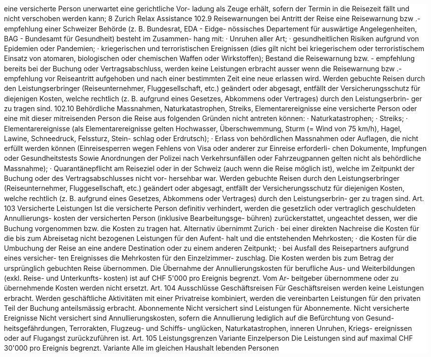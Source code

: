 eine versicherte Person unerwartet eine gerichtliche Vor- ladung als Zeuge erhält, sofern der Termin in die Reisezeit fällt und nicht verschoben werden kann;
8
Zurich Relax Assistance
102.9 Reisewarnungen
bei Antritt der Reise eine Reisewarnung bzw .- empfehlung einer Schweizer Behörde (z. B. Bundesrat, EDA - Eidge- nössisches Departement für auswärtige Angelegenheiten, BAG - Bundesamt für Gesundheit) besteht im Zusammen- hang mit:
· Unruhen aller Art;
· gesundheitlichen Risiken aufgrund von Epidemien oder Pandemien;
· kriegerischen und terroristischen Ereignissen (dies gilt nicht bei kriegerischem oder terroristischem Einsatz von atomaren, biologischen oder chemischen Waffen oder Wirkstoffen);
Bestand die Reisewarnung bzw. - empfehlung bereits bei der Buchung oder Vertragsabschluss, werden keine Leistungen erbracht ausser wenn die Reisewarnung bzw .- empfehlung vor Reiseantritt aufgehoben und nach einer bestimmten Zeit eine neue erlassen wird.
Werden gebuchte Reisen durch den Leistungserbringer (Reiseunternehmer, Fluggesellschaft, etc.) geändert oder abgesagt, entfällt der Versicherungsschutz für diejenigen Kosten, welche rechtlich (z. B. aufgrund eines Gesetzes, Abkommens oder Vertrages) durch den Leistungserbrin- ger zu tragen sind.
102.10 Behördliche Massnahmen, Naturkatastrophen, Streiks, Elementarereignisse
eine versicherte Person oder eine mit dieser mitreisenden Person die Reise aus folgenden Gründen nicht antreten können:
· Naturkatastrophen;
· Streiks;
· Elementarereignisse (als Elementarereignisse gelten Hochwasser, Überschwemmung, Sturm (= Wind von 75 km/h), Hagel, Lawine, Schneedruck, Felssturz, Stein- schlag oder Erdrutsch);
· Erlass von behördlichen Massnahmen oder Auflagen, die nicht erfüllt werden können (Einreisesperren wegen Fehlens von Visa oder anderer zur Einreise erforderli- chen Dokumente, Impfungen oder Gesundheitstests Sowie Anordnungen der Polizei nach Verkehrsunfällen oder Fahrzeugpannen gelten nicht als behördliche Massnahme);
· Quarantänepflicht am Reiseziel oder in der Schweiz (auch wenn die Reise möglich ist), welche im Zeitpunkt der Buchung oder des Vertragsabschlusses nicht vor- hersehbar war.
Werden gebuchte Reisen durch den Leistungserbringer (Reiseunternehmer, Fluggesellschaft, etc.) geändert oder abgesagt, entfällt der Versicherungsschutz für diejenigen Kosten, welche rechtlich (z. B. aufgrund eines Gesetzes, Abkommens oder Vertrages) durch den Leistungserbrin- ger zu tragen sind.
Art. 103 Versicherte Leistungen
Ist die versicherte Person definitiv verhindert, werden die gesetzlich oder vertraglich geschuldeten Annullierungs- kosten der versicherten Person (inklusive Bearbeitungsge- bühren) zurückerstattet, ungeachtet dessen, wer die Buchung vorgenommen bzw. die Kosten zu tragen hat.
Alternativ übernimmt Zurich
· bei einer direkten Nachreise die Kosten für die bis zum Abreisetag nicht bezogenen Leistungen für den Aufent- halt und die entstehenden Mehrkosten;
· die Kosten für die Umbuchung der Reise an eine andere Destination oder zu einem anderen Zeitpunkt;
· bei Ausfall des Reisepartners aufgrund eines versicher- ten Ereignisses die Mehrkosten für den Einzelzimmer- zuschlag.
Die Kosten werden bis zum Betrag der ursprünglich gebuchten Reise übernommen.
Die Übernahme der Annullierungskosten für berufliche Aus- und Weiterbildungen (exkl. Reise- und Unterkunfts- kosten) ist auf CHF 5'000 pro Ereignis begrenzt. Vom Ar- beitgeber übernommene oder zu übernehmende Kosten werden nicht ersetzt.
Art. 104 Ausschlüsse
Geschäftsreisen
Für Geschäftsreisen werden keine Leistungen erbracht. Werden geschäftliche Aktivitäten mit einer Privatreise kombiniert, werden die vereinbarten Leistungen für den privaten Teil der Buchung anteilsmässig erbracht.
Abonnemente
Nicht versichert sind Leistungen für Abonnemente.
Nicht versicherte Ereignisse
Nicht versichert sind Annullierungskosten, sofern die Annullierung lediglich auf die Befürchtung von Gesund- heitsgefährdungen, Terrorakten, Flugzeug- und Schiffs- unglücken, Naturkatastrophen, inneren Unruhen, Kriegs- ereignissen oder auf Flugangst zurückzuführen ist.
Art. 105 Leistungsgrenzen
Variante Einzelperson
Die Leistungen sind auf maximal CHF 30'000 pro Ereignis begrenzt.
Variante Alle im gleichen Haushalt lebenden Personen
